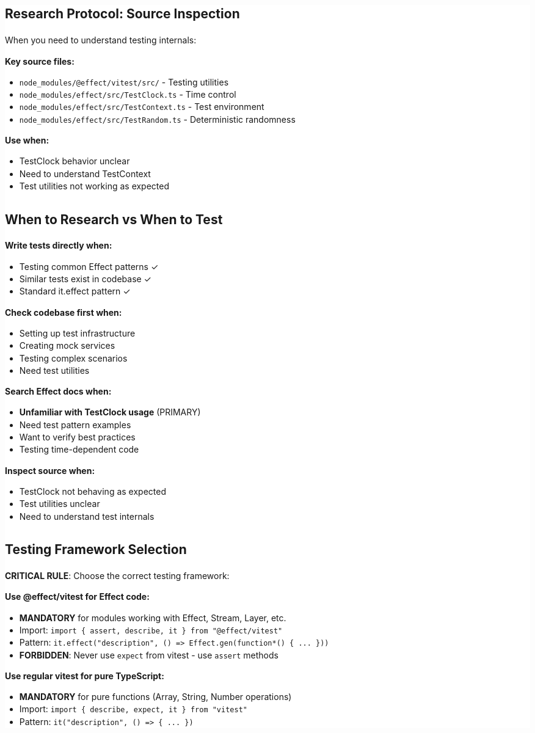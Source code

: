 ## Research Protocol: Source Inspection

When you need to understand testing internals:

**Key source files:**
- `node_modules/@effect/vitest/src/` - Testing utilities
- `node_modules/effect/src/TestClock.ts` - Time control
- `node_modules/effect/src/TestContext.ts` - Test environment
- `node_modules/effect/src/TestRandom.ts` - Deterministic randomness

**Use when:**
- TestClock behavior unclear
- Need to understand TestContext
- Test utilities not working as expected

## When to Research vs When to Test

**Write tests directly when:**
- Testing common Effect patterns ✓
- Similar tests exist in codebase ✓
- Standard it.effect pattern ✓

**Check codebase first when:**
- Setting up test infrastructure
- Creating mock services
- Testing complex scenarios
- Need test utilities

**Search Effect docs when:**
- **Unfamiliar with TestClock usage** (PRIMARY)
- Need test pattern examples
- Want to verify best practices
- Testing time-dependent code

**Inspect source when:**
- TestClock not behaving as expected
- Test utilities unclear
- Need to understand test internals

## Testing Framework Selection

**CRITICAL RULE**: Choose the correct testing framework:

**Use @effect/vitest for Effect code:**
- **MANDATORY** for modules working with Effect, Stream, Layer, etc.
- Import: `import { assert, describe, it } from "@effect/vitest"`
- Pattern: `it.effect("description", () => Effect.gen(function*() { ... }))`
- **FORBIDDEN**: Never use `expect` from vitest - use `assert` methods

**Use regular vitest for pure TypeScript:**
- **MANDATORY** for pure functions (Array, String, Number operations)
- Import: `import { describe, expect, it } from "vitest"`
- Pattern: `it("description", () => { ... })`
